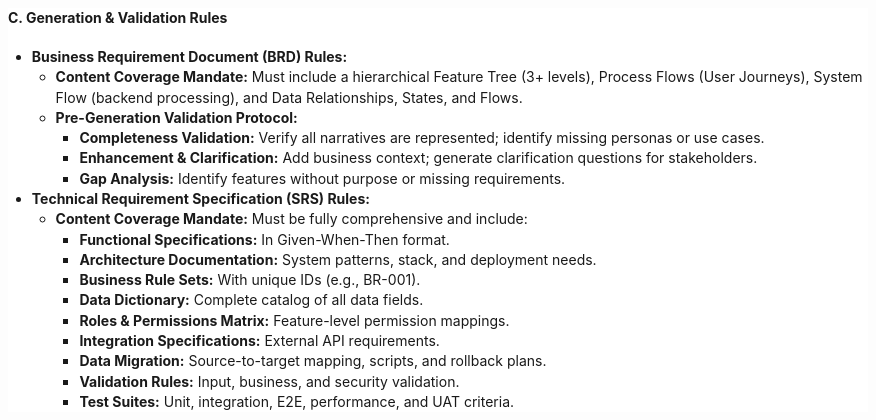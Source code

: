 #### **C. Generation & Validation Rules**

* **Business Requirement Document (BRD) Rules:**
    * **Content Coverage Mandate:** Must include a hierarchical Feature Tree (3+ levels), Process Flows (User Journeys), System Flow (backend processing), and Data Relationships, States, and Flows.
    * **Pre-Generation Validation Protocol:**
        * **Completeness Validation:** Verify all narratives are represented; identify missing personas or use cases.
        * **Enhancement & Clarification:** Add business context; generate clarification questions for stakeholders.
        * **Gap Analysis:** Identify features without purpose or missing requirements.
* **Technical Requirement Specification (SRS) Rules:**
    * **Content Coverage Mandate:** Must be fully comprehensive and include:
        * **Functional Specifications:** In Given-When-Then format.
        * **Architecture Documentation:** System patterns, stack, and deployment needs.
        * **Business Rule Sets:** With unique IDs (e.g., BR-001).
        * **Data Dictionary:** Complete catalog of all data fields.
        * **Roles & Permissions Matrix:** Feature-level permission mappings.
        * **Integration Specifications:** External API requirements.
        * **Data Migration:** Source-to-target mapping, scripts, and rollback plans.
        * **Validation Rules:** Input, business, and security validation.
        * **Test Suites:** Unit, integration, E2E, performance, and UAT criteria.